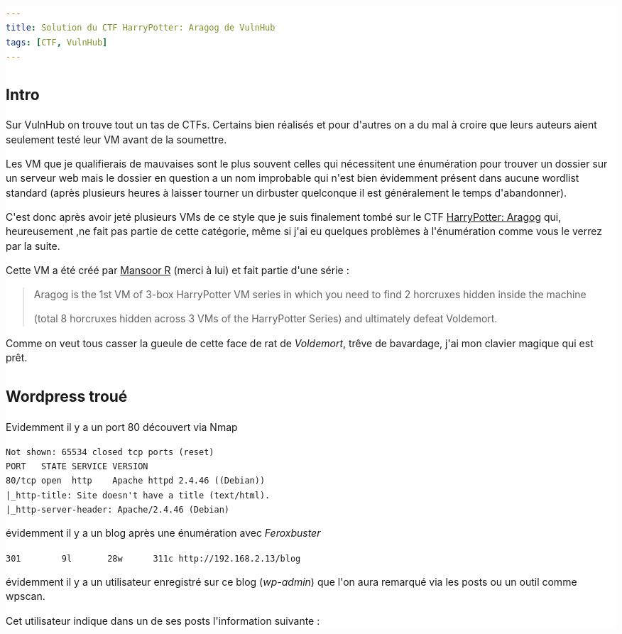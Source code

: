 ```yaml
---
title: Solution du CTF HarryPotter: Aragog de VulnHub
tags: [CTF, VulnHub]
---
```


Intro
-----

Sur VulnHub on trouve tout un tas de CTFs. Certains bien réalisés et pour d'autres on a du mal à croire que leurs auteurs aient seulement testé leur VM avant de la soumettre.  

Les VM que je qualifierais de mauvaises sont le plus souvent celles qui nécessitent une énumération pour trouver un dossier sur un serveur web mais le dossier en question a un nom improbable qui n'est bien évidemment présent dans aucune wordlist standard (après plusieurs heures à laisser tourner un dirbuster quelconque il est généralement le temps d'abandonner).  

C'est donc après avoir jeté plusieurs VMs de ce style que je suis finalement tombé sur le CTF [HarryPotter: Aragog](https://www.vulnhub.com/entry/harrypotter-aragog-102,688/) qui, heureusement ,ne fait pas partie de cette catégorie, même si j'ai eu quelques problèmes à l'énumération comme vous le verrez par la suite.  

Cette VM a été créé par [Mansoor R](https://twitter.com/@time4ster) (merci à lui) et fait partie d'une série :  

> Aragog is the 1st VM of 3-box HarryPotter VM series in which you need to find 2 horcruxes hidden inside the machine  
> 
>  (total 8 horcruxes hidden across 3 VMs of the HarryPotter Series) and ultimately defeat Voldemort.

Comme on veut tous casser la gueule de cette face de rat de *Voldemort*, trêve de bavardage, j'ai mon clavier magique qui est prêt.  

Wordpress troué
---------------

Evidemment il y a un port 80 découvert via Nmap  

```plain
Not shown: 65534 closed tcp ports (reset)
PORT   STATE SERVICE VERSION
80/tcp open  http    Apache httpd 2.4.46 ((Debian))
|_http-title: Site doesn't have a title (text/html).
|_http-server-header: Apache/2.4.46 (Debian)
```

évidemment il y a un blog après une énumération avec *Feroxbuster*  

```plain
301        9l       28w      311c http://192.168.2.13/blog
```

évidemment il y a un utilisateur enregistré sur ce blog (*wp-admin*) que l'on aura remarqué via les posts ou un outil comme wpscan.  

Cet utilisateur indique dans un de ses posts l'information suivante :  
